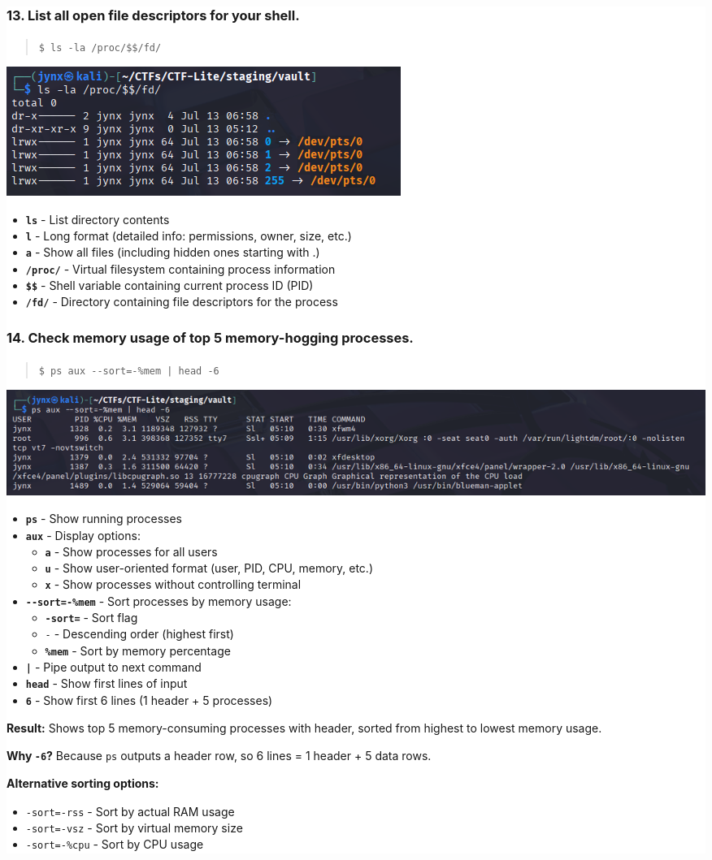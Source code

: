 ### 13. **List all open file descriptors** for your shell.

> `$ ls -la /proc/$$/fd/`
> 

![image.png](image%2014.png)

- **`ls`** - List directory contents
- **`l`** - Long format (detailed info: permissions, owner, size, etc.)
- **`a`** - Show all files (including hidden ones starting with .)
- **`/proc/`** - Virtual filesystem containing process information
- **`$$`** - Shell variable containing current process ID (PID)
- **`/fd/`** - Directory containing file descriptors for the process

### 14. **Check memory usage** of top 5 memory-hogging processes.

> `$ ps aux --sort=-%mem | head -6`
> 

![image.png](image%2015.png)

- **`ps`** - Show running processes
- **`aux`** - Display options:
    - **`a`** - Show processes for all users
    - **`u`** - Show user-oriented format (user, PID, CPU, memory, etc.)
    - **`x`** - Show processes without controlling terminal
- **`--sort=-%mem`** - Sort processes by memory usage:
    - **`-sort=`** - Sort flag
    - `-` - Descending order (highest first)
    - **`%mem`** - Sort by memory percentage
- **`|`** - Pipe output to next command
- **`head`** - Show first lines of input
- **`6`** - Show first 6 lines (1 header + 5 processes)

**Result:** Shows top 5 memory-consuming processes with header, sorted from highest to lowest memory usage.

**Why `-6`?** Because `ps` outputs a header row, so 6 lines = 1 header + 5 data rows.

**Alternative sorting options:**

- `-sort=-rss` - Sort by actual RAM usage
- `-sort=-vsz` - Sort by virtual memory size
- `-sort=-%cpu` - Sort by CPU usage
